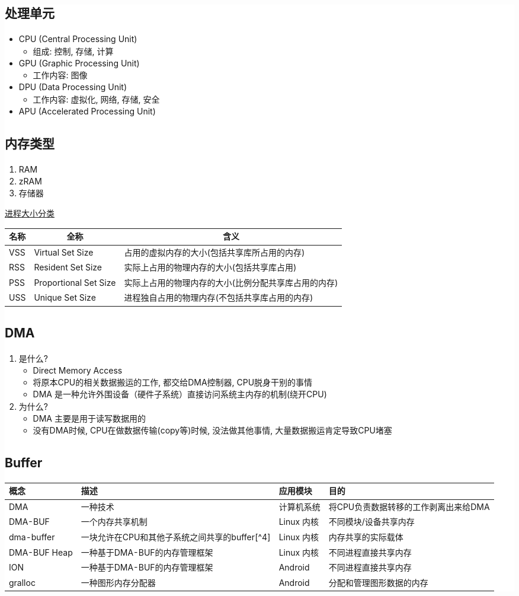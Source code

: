 ## 处理单元

- CPU (Central Processing Unit)
  - 组成: 控制, 存储, 计算
- GPU (Graphic Processing Unit)
  - 工作内容: 图像
- DPU (Data Processing Unit)
  - 工作内容: 虚拟化, 网络, 存储, 安全
- APU (Accelerated Processing Unit)

## 内存类型

1. RAM
1. zRAM
1. 存储器

[进程大小分类](https://blog.csdn.net/weixin_32388647/article/details/116756533)

| 名称  | 全称                    | 含义                          |
| --- | --------------------- | --------------------------- |
| VSS | Virtual Set Size      | 占用的虚拟内存的大小(包括共享库所占用的内存)     |
| RSS | Resident Set Size     | 实际上占用的物理内存的大小(包括共享库占用)      |
| PSS | Proportional Set Size | 实际上占用的物理内存的大小(比例分配共享库占用的内存) |
| USS | Unique Set Size       | 进程独自占用的物理内存(不包括共享库占用的内存)    |

## DMA

1. 是什么?
    - Direct Memory Access
    - 将原本CPU的相关数据搬运的工作, 都交给DMA控制器, CPU脱身干别的事情
    - ​DMA 是一种允许外围设备（硬件子系统）直接访问系统主内存的机制(绕开CPU)
1. 为什么?
    - DMA 主要是用于读写数据用的
    - 没有DMA时候, CPU在做数据传输(copy等)时候, 没法做其他事情, 大量数据搬运肯定导致CPU堵塞

## Buffer

| 概念           | 描述                            | 应用模块     | 目的                    |
| :----------- | :---------------------------- | :------- | :-------------------- |
| DMA          | 一种技术                          | 计算机系统    | 将CPU负责数据转移的工作剥离出来给DMA |
| DMA-BUF      | 一个内存共享机制                      | Linux 内核 | 不同模块/设备共享内存           |
| dma-buffer   | 一块允许在CPU和其他子系统之间共享的buffer[^4] | Linux 内核 | 内存共享的实际载体             |
| DMA-BUF Heap | 一种基于DMA-BUF的内存管理框架            | Linux 内核 | 不同进程直接共享内存            |
| ION          | 一种基于DMA-BUF的内存管理框架            | Android  | 不同进程直接共享内存            |
| gralloc      | 一种图形内存分配器                     | Android  | 分配和管理图形数据的内存          |
